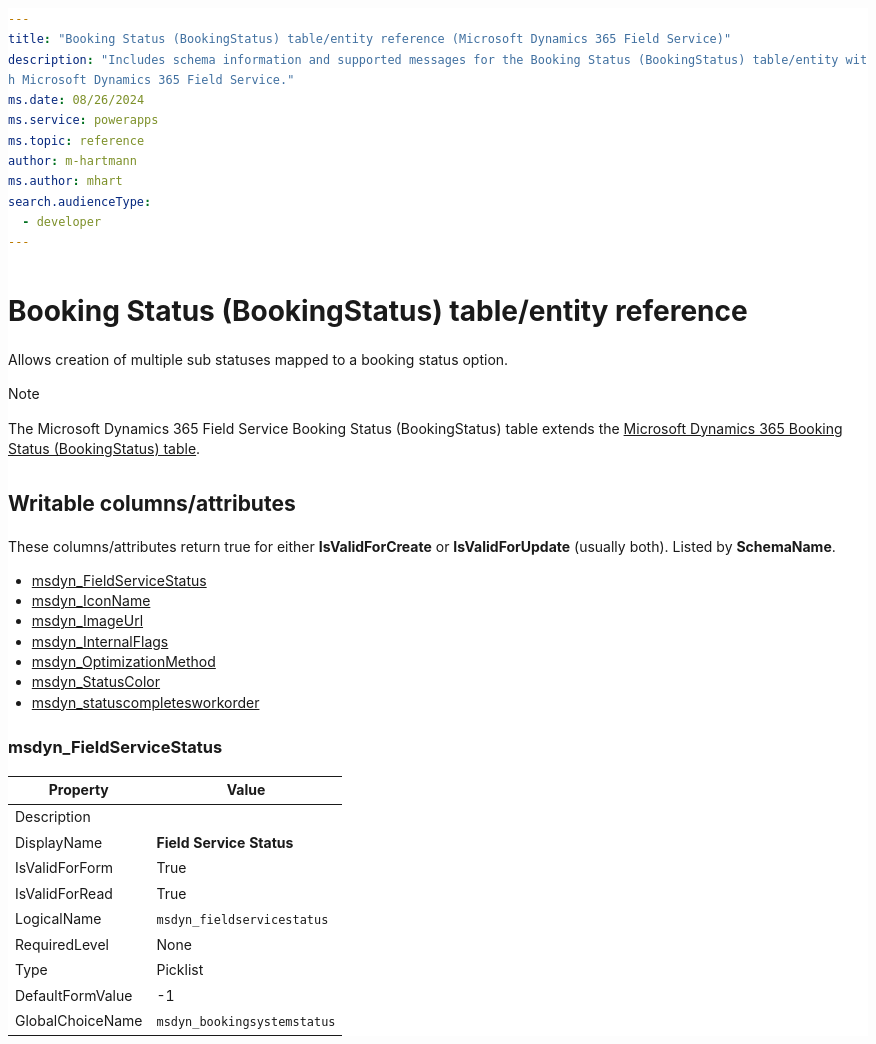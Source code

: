 ```yaml
---
title: "Booking Status (BookingStatus) table/entity reference (Microsoft Dynamics 365 Field Service)"
description: "Includes schema information and supported messages for the Booking Status (BookingStatus) table/entity with Microsoft Dynamics 365 Field Service."
ms.date: 08/26/2024
ms.service: powerapps
ms.topic: reference
author: m-hartmann
ms.author: mhart
search.audienceType: 
  - developer
---
```


# Booking Status (BookingStatus) table/entity reference

Allows creation of multiple sub statuses mapped to a booking status option.

> [!NOTE]
> The Microsoft Dynamics 365 Field Service Booking Status (BookingStatus) table extends the [Microsoft Dynamics 365 Booking Status (BookingStatus) table](/dynamics365/developer/entities/bookingstatus).



## Writable columns/attributes

These columns/attributes return true for either **IsValidForCreate** or **IsValidForUpdate** (usually both). Listed by **SchemaName**.

- [msdyn_FieldServiceStatus](#BKMK_msdyn_FieldServiceStatus)
- [msdyn_IconName](#BKMK_msdyn_IconName)
- [msdyn_ImageUrl](#BKMK_msdyn_ImageUrl)
- [msdyn_InternalFlags](#BKMK_msdyn_InternalFlags)
- [msdyn_OptimizationMethod](#BKMK_msdyn_OptimizationMethod)
- [msdyn_StatusColor](#BKMK_msdyn_StatusColor)
- [msdyn_statuscompletesworkorder](#BKMK_msdyn_statuscompletesworkorder)

### <a name="BKMK_msdyn_FieldServiceStatus"></a> msdyn_FieldServiceStatus

|Property|Value|
|---|---|
|Description||
|DisplayName|**Field Service Status**|
|IsValidForForm|True|
|IsValidForRead|True|
|LogicalName|`msdyn_fieldservicestatus`|
|RequiredLevel|None|
|Type|Picklist|
|DefaultFormValue|-1|
|GlobalChoiceName|`msdyn_bookingsystemstatus`|
